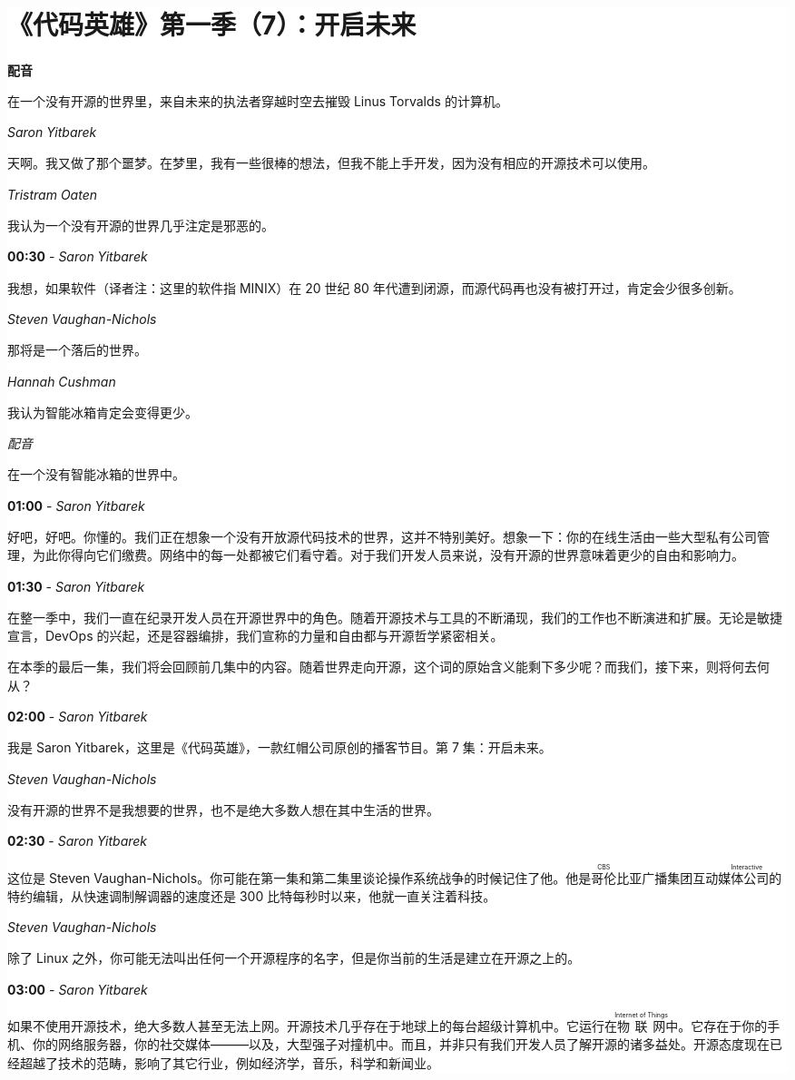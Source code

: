 [#]: collector: (bestony)
[#]: translator: (laingke)
[#]: reviewer: (Northurland)
[#]: publisher: ( )
[#]: url: ( )
[#]: subject: (Command Line Heroes: Season 1: Days of Future_Open)
[#]: via: (https://www.redhat.com/en/command-line-heroes/season-1/days-of-future-open)
[#]: author: (RedHat https://www.redhat.com/en/command-line-heroes)

《代码英雄》第一季（7）：开启未来
======
**配音**

在一个没有开源的世界里，来自未来的执法者穿越时空去摧毁 Linus Torvalds 的计算机。

_Saron Yitbarek_

天啊。我又做了那个噩梦。在梦里，我有一些很棒的想法，但我不能上手开发，因为没有相应的开源技术可以使用。

_Tristram Oaten_

我认为一个没有开源的世界几乎注定是邪恶的。

**00:30** - _Saron Yitbarek_

我想，如果软件（译者注：这里的软件指 MINIX）在 20 世纪 80 年代遭到闭源，而源代码再也没有被打开过，肯定会少很多创新。

_Steven Vaughan-Nichols_

那将是一个落后的世界。

_Hannah Cushman_

我认为智能冰箱肯定会变得更少。

_配音_

在一个没有智能冰箱的世界中。

**01:00** - _Saron Yitbarek_

好吧，好吧。你懂的。我们正在想象一个没有开放源代码技术的世界，这并不特别美好。想象一下：你的在线生活由一些大型私有公司管理，为此你得向它们缴费。网络中的每一处都被它们看守着。对于我们开发人员来说，没有开源的世界意味着更少的自由和影响力。

**01:30** - _Saron Yitbarek_

在整一季中，我们一直在纪录开发人员在开源世界中的角色。随着开源技术与工具的不断涌现，我们的工作也不断演进和扩展。无论是敏捷宣言，DevOps 的兴起，还是容器编排，我们宣称的力量和自由都与开源哲学紧密相关。

在本季的最后一集，我们将会回顾前几集中的内容。随着世界走向开源，这个词的原始含义能剩下多少呢？而我们，接下来，则将何去何从？

**02:00** - _Saron Yitbarek_

我是 Saron Yitbarek，这里是《代码英雄》，一款红帽公司原创的播客节目。第 7 集：开启未来。

_Steven Vaughan-Nichols_

没有开源的世界不是我想要的世界，也不是绝大多数人想在其中生活的世界。

**02:30** - _Saron Yitbarek_

这位是 Steven Vaughan-Nichols。你可能在第一集和第二集里谈论操作系统战争的时候记住了他。他是<ruby>哥伦比亚广播集团互动媒体公司<rt>CBS Interactive</rt></ruby>的特约编辑，从快速调制解调器的速度还是 300 比特每秒时以来，他就一直关注着科技。

_Steven Vaughan-Nichols_

除了 Linux 之外，你可能无法叫出任何一个开源程序的名字，但是你当前的生活是建立在开源之上的。

**03:00** - _Saron Yitbarek_

如果不使用开源技术，绝大多数人甚至无法上网。开源技术几乎存在于地球上的每台超级计算机中。它运行在<ruby>物联网<rt>Internet of Things</rt></ruby>中。它存在于你的手机、你的网络服务器，你的社交媒体———以及，大型强子对撞机中。而且，并非只有我们开发人员了解开源的诸多益处。开源态度现在已经超越了技术的范畴，影响了其它行业，例如经济学，音乐，科学和新闻业。


[a]: https://www.redhat.com/en/command-line-heroes
[b]: https://github.com/bestony